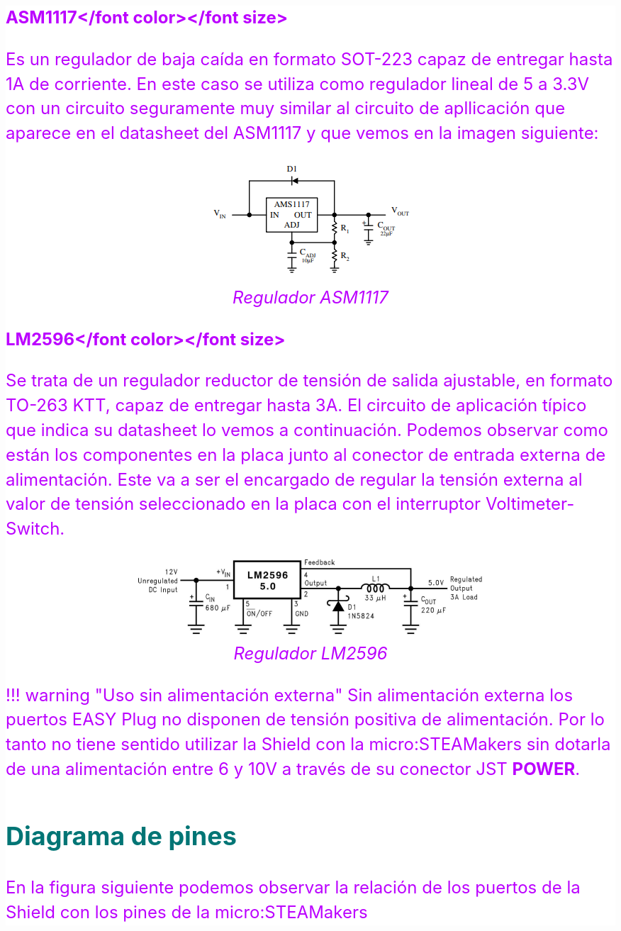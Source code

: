 <FONT COLOR=#BB00FF><font size="5"><b>ASM1117</font color></font size></b>

Es un regulador de baja caída en formato SOT-223 capaz de entregar hasta 1A de corriente. En este caso se utiliza como regulador lineal de 5 a 3.3V con un circuito seguramente muy similar al circuito de apllicación que aparece en el datasheet del ASM1117 y que vemos en la imagen siguiente:

<center>

![Regulador ASM1117](../img/EP/ASM1117.png)  
*Regulador ASM1117*

</center>

<FONT COLOR=#BB00FF><font size="5"><b>LM2596</font color></font size></b>

Se trata de un regulador reductor de tensión de salida ajustable, en formato TO-263 KTT, capaz de entregar hasta 3A. El circuito de aplicación típico que indica su datasheet lo vemos a continuación. Podemos observar como están los componentes en la placa junto al conector de entrada externa de alimentación. Este va a ser el encargado de regular la tensión externa al valor de tensión seleccionado en la placa con el interruptor Voltimeter-Switch.

<center>

![Regulador LM2596](../img/EP/LM2596.png)  
*Regulador LM2596*

</center>

!!! warning "Uso sin alimentación externa"
	Sin alimentación externa los puertos EASY Plug no disponen de tensión positiva de alimentación. Por lo tanto no tiene sentido utilizar la Shield con la micro:STEAMakers sin dotarla de una alimentación entre 6 y 10V a través de su conector JST **POWER**.

## <FONT COLOR=#007575>**Diagrama de pines**</font>
En la figura siguiente podemos observar la relación de los puertos de la Shield con los pines de la micro:STEAMakers

<center>
